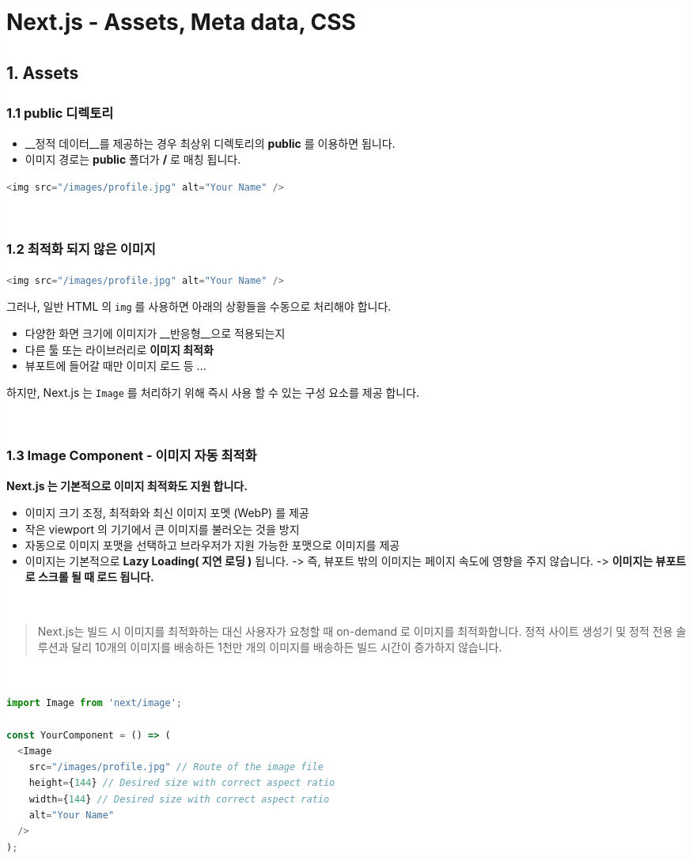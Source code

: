 # Next.js - Assets, Meta data, CSS
## 1. Assets
### 1.1 public 디렉토리
- __정적 데이터__를 제공하는 경우 최상위 디렉토리의 __public__ 를 이용하면 됩니다.
- 이미지 경로는 __public__ 폴더가 __/__ 로 매칭 됩니다.
```js
<img src="/images/profile.jpg" alt="Your Name" />
```

<br>

### 1.2 최적화 되지 않은 이미지
```js
<img src="/images/profile.jpg" alt="Your Name" />
```

그러나, 일반 HTML 의 `img` 를 사용하면 아래의 상황들을 수동으로 처리해야 합니다.
- 다양한 화면 크기에 이미지가 __반응형__으로 적용되는지
- 다른 툴 또는 라이브러리로 __이미지 최적화__
- 뷰포트에 들어갈 때만 이미지 로드 등 ...

하지만, Next.js 는 `Image` 를 처리하기 위해 즉시 사용 할 수 있는 구성 요소를 제공 합니다.

<br>

### 1.3  Image Component - 이미지 자동 최적화
__Next.js 는 기본적으로 이미지 최적화도 지원 합니다.__
- 이미지 크기 조정, 최적화와 최신 이미지 포멧 (WebP) 를 제공
- 작은 viewport 의 기기에서 큰 이미지를 불러오는 것을 방지
- 자동으로 이미지 포맷을 선택하고 브라우저가 지원 가능한 포맷으로 이미지를 제공
- 이미지는 기본적으로 __Lazy Loading( 지연 로딩 )__ 됩니다.
-> 즉, 뷰포트 밖의 이미지는 페이지 속도에 영향을 주지 않습니다.
-> __이미지는 뷰포트로 스크롤 될 때 로드 됩니다.__

<br>

> Next.js는 빌드 시 이미지를 최적화하는 대신 사용자가 요청할 때  on-demand 로 이미지를 최적화합니다. 정적 사이트 생성기 및 정적 전용 솔루션과 달리 10개의 이미지를 배송하든 1천만 개의 이미지를 배송하든 빌드 시간이 증가하지 않습니다.

<br>

```js
import Image from 'next/image';

const YourComponent = () => (
  <Image
    src="/images/profile.jpg" // Route of the image file
    height={144} // Desired size with correct aspect ratio
    width={144} // Desired size with correct aspect ratio
    alt="Your Name"
  />
);
```
